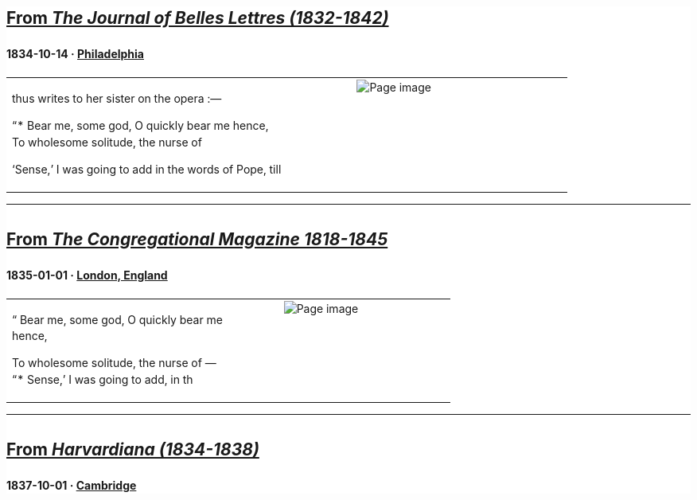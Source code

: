 
## [From _The Journal of Belles Lettres (1832-1842)_](https://archive.org/details/sim_journal-of-belles-lettres_1834-10-14_4_16/page/n1/mode/1up?view=theater)

#### 1834-10-14 &middot; [Philadelphia](http://dbpedia.org/resource/Philadelphia)

<table style="width: 100%;"><tr><td style="width: 50%">

  
thus writes to her sister on the opera :—  
  
“* Bear me, some god, O quickly bear me hence,  
To wholesome solitude, the nurse of  
  
  
  
‘Sense,’ I was going to add in the words of Pope, till 
</td><td style="width: 50%; max-height: 75%; margin: auto; display: block;">
<img alt="Page image" src="https://iiif.archive.org/image/iiif/2/sim_journal-of-belles-lettres_1834-10-14_4_16%2Fsim_journal-of-belles-lettres_1834-10-14_4_16_jp2.zip%2Fsim_journal-of-belles-lettres_1834-10-14_4_16_jp2%2Fsim_journal-of-belles-lettres_1834-10-14_4_16_0001.jp2/pct:38.77068557919622,76.01289134438306,27.541371158392433,4.673112338858195/600,/0/default.jpg"/>
</td>
</tr></table>

---

## [From _The Congregational Magazine 1818-1845_](https://archive.org/details/sim_congregational-magazine_1835-01_18_121/page/n46/mode/1up?view=theater)

#### 1835-01-01 &middot; [London, England](http://dbpedia.org/resource/London)

<table style="width: 100%;"><tr><td style="width: 50%">

  
“ Bear me, some god, O quickly bear me  
hence,  
  
To wholesome solitude, the nurse of —  
“* Sense,’ I was going to add, in th
</td><td style="width: 50%; max-height: 75%; margin: auto; display: block;">
<img alt="Page image" src="https://iiif.archive.org/image/iiif/2/sim_congregational-magazine_1835-01_18_121%2Fsim_congregational-magazine_1835-01_18_121_jp2.zip%2Fsim_congregational-magazine_1835-01_18_121_jp2%2Fsim_congregational-magazine_1835-01_18_121_0046.jp2/pct:10.47872340425532,72.08769633507853,35.265957446808514,4.973821989528796/600,/0/default.jpg"/>
</td>
</tr></table>

---

## [From _Harvardiana (1834-1838)_](https://archive.org/details/sim_harvardiana_1837-10_4_2/page/n29/mode/1up?view=theater)

#### 1837-10-01 &middot; [Cambridge](http://dbpedia.org/resource/Cambridge%2C_Massachusetts)
